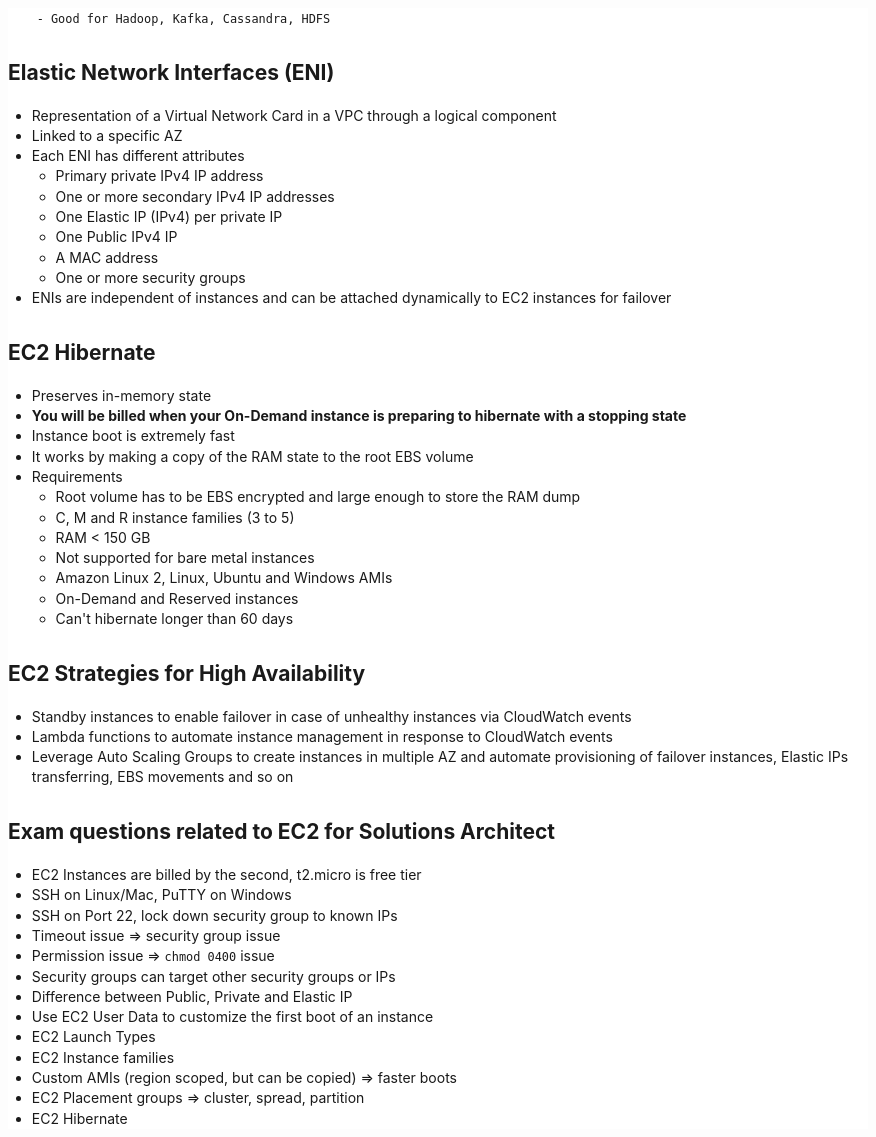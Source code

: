         - Good for Hadoop, Kafka, Cassandra, HDFS

## Elastic Network Interfaces (ENI)

- Representation of a Virtual Network Card in a VPC through a logical component
- Linked to a specific AZ
- Each ENI has different attributes
    - Primary private IPv4 IP address
    - One or more secondary IPv4 IP addresses
    - One Elastic IP (IPv4) per private IP
    - One Public IPv4 IP
    - A MAC address
    - One or more security groups
- ENIs are independent of instances and can be attached dynamically to EC2 instances for failover

## EC2 Hibernate

- Preserves in-memory state
- **You will be billed when your On-Demand instance is preparing to hibernate with a stopping state**
- Instance boot is extremely fast
- It works by making a copy of the RAM state to the root EBS volume
- Requirements
    - Root volume has to be EBS encrypted and large enough to store the RAM dump
    - C, M and R instance families (3 to 5)
    - RAM < 150 GB
    - Not supported for bare metal instances
    - Amazon Linux 2, Linux, Ubuntu and Windows AMIs
    - On-Demand and Reserved instances
    - Can't hibernate longer than 60 days

## EC2 Strategies for High Availability

- Standby instances to enable failover in case of unhealthy instances via CloudWatch events
- Lambda functions to automate instance management in response to CloudWatch events
- Leverage Auto Scaling Groups to create instances in multiple AZ and automate provisioning of failover instances, Elastic IPs transferring, EBS movements and so on

## Exam questions related to EC2 for Solutions Architect

- EC2 Instances are billed by the second, t2.micro is free tier
- SSH on Linux/Mac, PuTTY on Windows
- SSH on Port 22, lock down security group to known IPs
- Timeout issue ⇒ security group issue
- Permission issue ⇒ `chmod 0400` issue
- Security groups can target other security groups or IPs
- Difference between Public, Private and Elastic IP
- Use EC2 User Data to customize the first boot of an instance
- EC2 Launch Types
- EC2 Instance families
- Custom AMIs (region scoped, but can be copied) ⇒ faster boots
- EC2 Placement groups ⇒ cluster, spread, partition
- EC2 Hibernate
